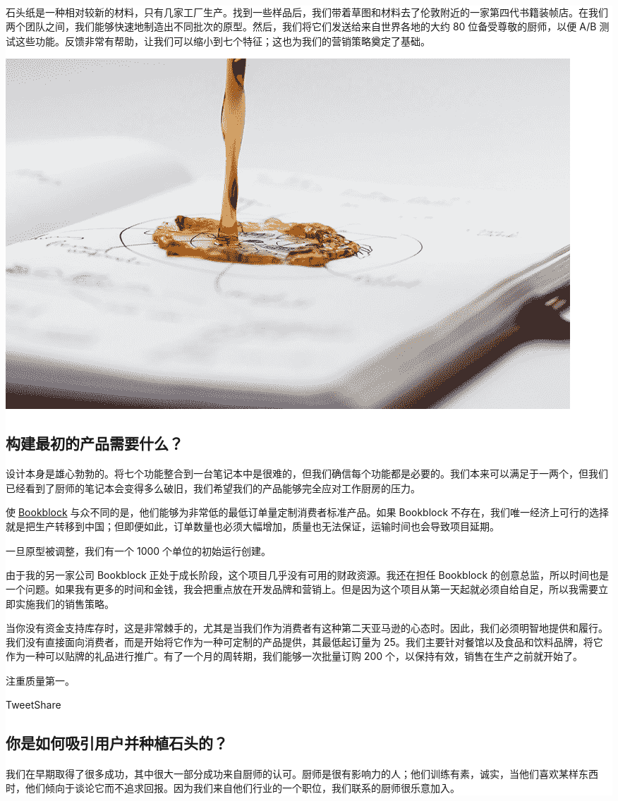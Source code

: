 石头纸是一种相对较新的材料，只有几家工厂生产。找到一些样品后，我们带着草图和材料去了伦敦附近的一家第四代书籍装帧店。在我们两个团队之间，我们能够快速地制造出不同批次的原型。然后，我们将它们发送给来自世界各地的大约 80 位备受尊敬的厨师，以便 A/B 测试这些功能。反馈非常有帮助，让我们可以缩小到七个特征；这也为我们的营销策略奠定了基础。

[![Stone notebook waterproof](img/1a4a758546ce123a83a262e47e93a3ab.png)](https://www.stonejournal.co/) 

## 构建最初的产品需要什么？

设计本身是雄心勃勃的。将七个功能整合到一台笔记本中是很难的，但我们确信每个功能都是必要的。我们本来可以满足于一两个，但我们已经看到了厨师的笔记本会变得多么破旧，我们希望我们的产品能够完全应对工作厨房的压力。

使 [Bookblock](https://business.bookblock.com/) 与众不同的是，他们能够为非常低的最低订单量定制消费者标准产品。如果 Bookblock 不存在，我们唯一经济上可行的选择就是把生产转移到中国；但即便如此，订单数量也必须大幅增加，质量也无法保证，运输时间也会导致项目延期。

一旦原型被调整，我们有一个 1000 个单位的初始运行创建。

由于我的另一家公司 Bookblock 正处于成长阶段，这个项目几乎没有可用的财政资源。我还在担任 Bookblock 的创意总监，所以时间也是一个问题。如果我有更多的时间和金钱，我会把重点放在开发品牌和营销上。但是因为这个项目从第一天起就必须自给自足，所以我需要立即实施我们的销售策略。

当你没有资金支持库存时，这是非常棘手的，尤其是当我们作为消费者有这种第二天亚马逊的心态时。因此，我们必须明智地提供和履行。我们没有直接面向消费者，而是开始将它作为一种可定制的产品提供，其最低起订量为 25。我们主要针对餐馆以及食品和饮料品牌，将它作为一种可以贴牌的礼品进行推广。有了一个月的周转期，我们能够一次批量订购 200 个，以保持有效，销售在生产之前就开始了。

注重质量第一。

TweetShare

## 你是如何吸引用户并种植石头的？

我们在早期取得了很多成功，其中很大一部分成功来自厨师的认可。厨师是很有影响力的人；他们训练有素，诚实，当他们喜欢某样东西时，他们倾向于谈论它而不追求回报。因为我们来自他们行业的一个职位，我们联系的厨师很乐意加入。
